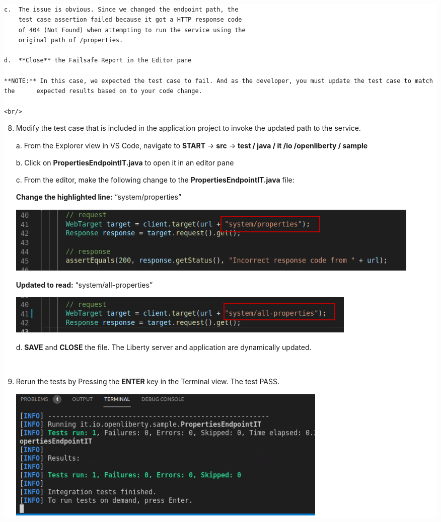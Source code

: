     c.  The issue is obvious. Since we changed the endpoint path, the
        test case assertion failed because it got a HTTP response code
        of 404 (Not Found) when attempting to run the service using the
        original path of /properties.
    
    d.  **Close** the Failsafe Report in the Editor pane
        
    **NOTE:** In this case, we expected the test case to fail. And as the developer, you must update the test case to match the      expected results based on to your code change.

    <br/>

8.  Modify the test case that is included in the application project to invoke the updated path to the service.
    
    a.  From the Explorer view in VS Code, navigate to **START** -> **src** -> **test / java / it /io /openliberty / sample**
    
    b.  Click on **PropertiesEndpointIT.java** to open it in an editor
        pane
    
    c.  From the editor, make the following change to the
        **PropertiesEndpointIT.java** file:

    **Change the highlighted line:** “system/properties”
 
    ![](./images/media/image54.png)
 
    **Updated to read:** “system/all-properties”
 
    ![](./images/media/image55.png)

    d.  **SAVE** and **CLOSE** the file. The Liberty server and application are dynamically updated.

    <br/>

9.  Rerun the tests by Pressing the **ENTER** key in the Terminal view. The test PASS.
    
    ![](./images/media/image56.png)
    